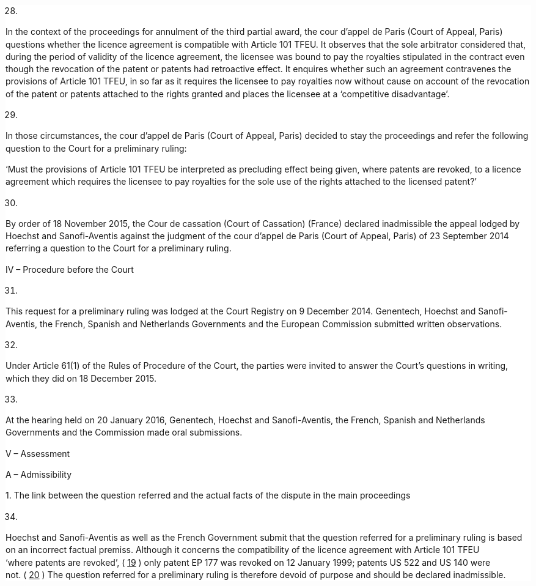 28.

In the context of the proceedings for annulment of the third partial award, the cour d’appel de Paris (Court of Appeal, Paris) questions whether the licence agreement is compatible with Article 101 TFEU. It observes that the sole arbitrator considered that, during the period of validity of the licence agreement, the licensee was bound to pay the royalties stipulated in the contract even though the revocation of the patent or patents had retroactive effect. It enquires whether such an agreement contravenes the provisions of Article 101 TFEU, in so far as it requires the licensee to pay royalties now without cause on account of the revocation of the patent or patents attached to the rights granted and places the licensee at a ‘competitive disadvantage’.

29.

In those circumstances, the cour d’appel de Paris (Court of Appeal, Paris) decided to stay the proceedings and refer the following question to the Court for a preliminary ruling:

‘Must the provisions of Article 101 TFEU be interpreted as precluding effect being given, where patents are revoked, to a licence agreement which requires the licensee to pay royalties for the sole use of the rights attached to the licensed patent?’

30.

By order of 18 November 2015, the Cour de cassation (Court of Cassation) (France) declared inadmissible the appeal lodged by Hoechst and Sanofi-Aventis against the judgment of the cour d’appel de Paris (Court of Appeal, Paris) of 23 September 2014 referring a question to the Court for a preliminary ruling.

IV – Procedure before the Court

31.

This request for a preliminary ruling was lodged at the Court Registry on 9 December 2014. Genentech, Hoechst and Sanofi-Aventis, the French, Spanish and Netherlands Governments and the European Commission submitted written observations.

32.

Under Article 61(1) of the Rules of Procedure of the Court, the parties were invited to answer the Court’s questions in writing, which they did on 18 December 2015.

33.

At the hearing held on 20 January 2016, Genentech, Hoechst and Sanofi-Aventis, the French, Spanish and Netherlands Governments and the Commission made oral submissions.

V – Assessment

A – Admissibility

1. The link between the question referred and the actual facts of the dispute in the main proceedings

34.

Hoechst and Sanofi-Aventis as well as the French Government submit that the question referred for a preliminary ruling is based on an incorrect factual premiss. Although it concerns the compatibility of the licence agreement with Article 101 TFEU ‘where patents are revoked’, ( [19](#t-ECR_62014CC0567_EN_01-E0019) ) only patent EP 177 was revoked on 12 January 1999; patents US 522 and US 140 were not. ( [20](#t-ECR_62014CC0567_EN_01-E0020) ) The question referred for a preliminary ruling is therefore devoid of purpose and should be declared inadmissible.
